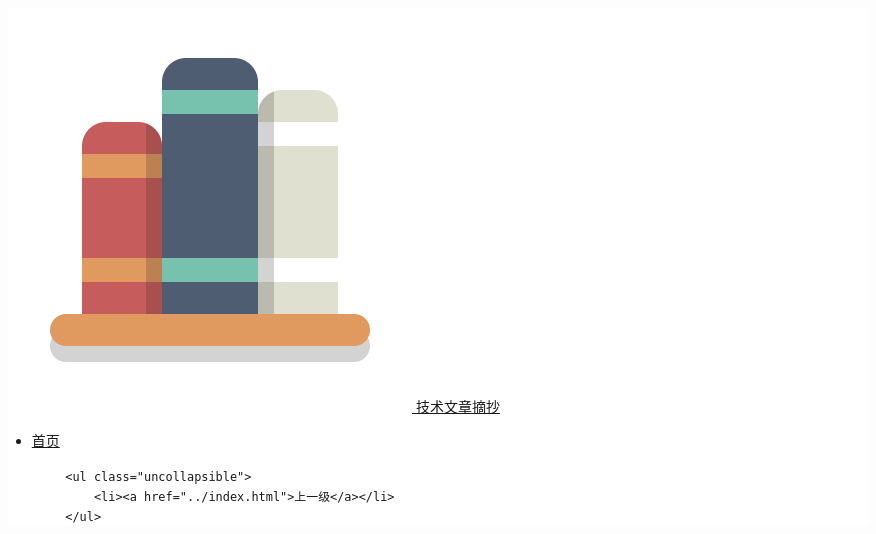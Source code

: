 <!DOCTYPE html>

<html xmlns="http://www.w3.org/1999/xhtml">
<head>
    <head>
        <meta http-equiv="Content-Type" content="text/html; charset=UTF-8">
        <meta name="viewport" content="width=device-width, initial-scale=1, maximum-scale=1.0, user-scalable=no">
        <link rel="icon" href="../../static/favicon.png">
        <title>22 深入剖析：如何使用 Java Agent 技术对字节码进行修改.md</title>
        <!-- Spectre.css framework -->
        <link rel="stylesheet" href="../../static/index.css">
        <!-- theme css & js -->
        <meta name="generator" content="Hexo 4.2.0">
    </head>

<body>

<div class="book-container">
    <div class="book-sidebar">
        <div class="book-brand">
            <a href="../../index.html">
                <img src="../../static/favicon.png">
                <span>技术文章摘抄</span>
            </a>
        </div>
        <div class="book-menu uncollapsible">
            <ul class="uncollapsible">
                <li><a href="../../index.html" class="current-tab">首页</a></li>
            </ul>

            <ul class="uncollapsible">
                <li><a href="../index.html">上一级</a></li>
            </ul>

